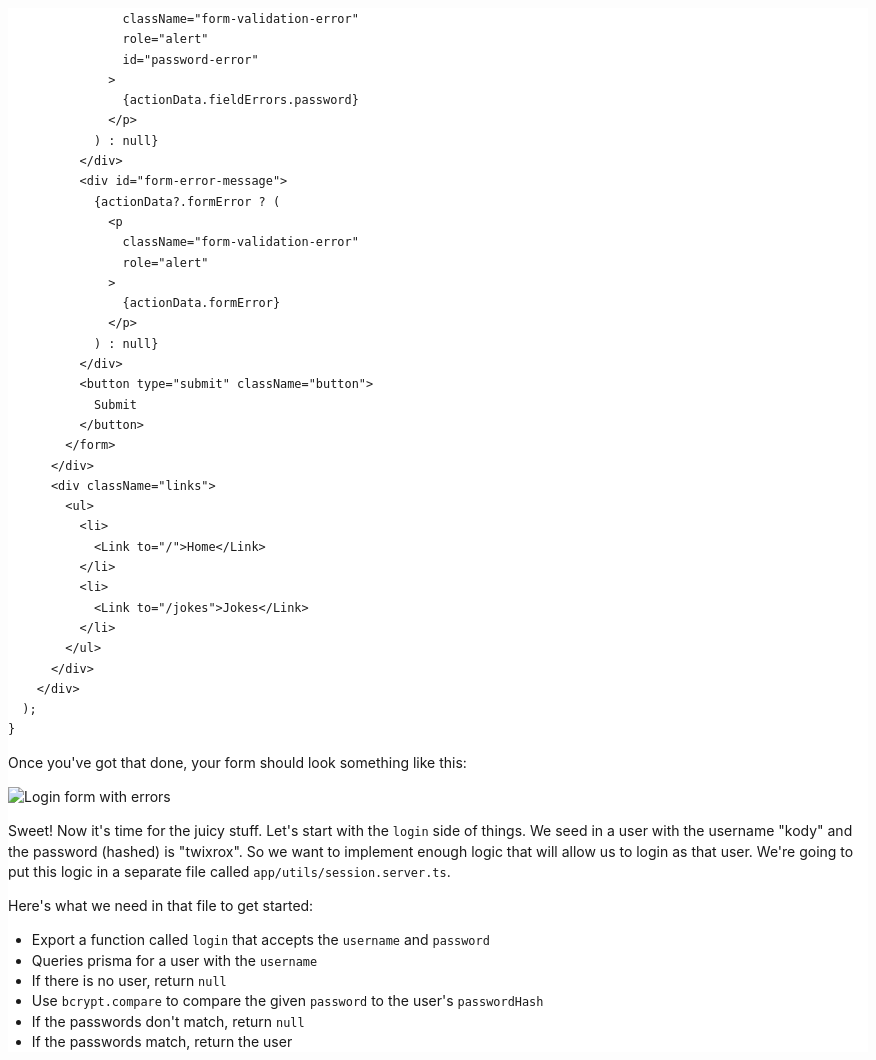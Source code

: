                     className="form-validation-error"
                    role="alert"
                    id="password-error"
                  >
                    {actionData.fieldErrors.password}
                  </p>
                ) : null}
              </div>
              <div id="form-error-message">
                {actionData?.formError ? (
                  <p
                    className="form-validation-error"
                    role="alert"
                  >
                    {actionData.formError}
                  </p>
                ) : null}
              </div>
              <button type="submit" className="button">
                Submit
              </button>
            </form>
          </div>
          <div className="links">
            <ul>
              <li>
                <Link to="/">Home</Link>
              </li>
              <li>
                <Link to="/jokes">Jokes</Link>
              </li>
            </ul>
          </div>
        </div>
      );
    }
</details>

Once you've got that done, your form should look something like this:

![Login form with errors](https://remix.run/jokes-tutorial/img/login-form-with-errors.png)

Sweet! Now it's time for the juicy stuff. Let's start with the `login` side of things. We seed in a user with the username "kody" and the password (hashed) is "twixrox". So we want to implement enough logic that will allow us to login as that user. We're going to put this logic in a separate file called `app/utils/session.server.ts`.

Here's what we need in that file to get started:

- Export a function called `login` that accepts the `username` and `password`
- Queries prisma for a user with the `username`
- If there is no user, return `null`
- Use `bcrypt.compare` to compare the given `password` to the user's `passwordHash`
- If the passwords don't match, return `null`
- If the passwords match, return the user
